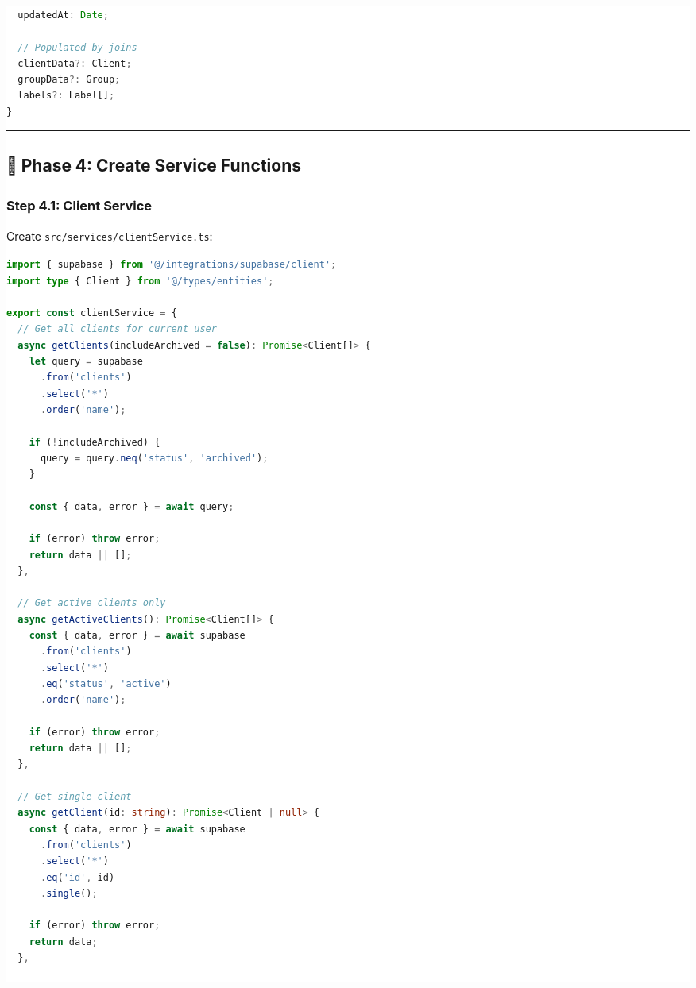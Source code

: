 ```typescript
  updatedAt: Date;
  
  // Populated by joins
  clientData?: Client;
  groupData?: Group;
  labels?: Label[];
}
```

---

## 🎯 Phase 4: Create Service Functions

### Step 4.1: Client Service

Create `src/services/clientService.ts`:

```typescript
import { supabase } from '@/integrations/supabase/client';
import type { Client } from '@/types/entities';

export const clientService = {
  // Get all clients for current user
  async getClients(includeArchived = false): Promise<Client[]> {
    let query = supabase
      .from('clients')
      .select('*')
      .order('name');
    
    if (!includeArchived) {
      query = query.neq('status', 'archived');
    }
    
    const { data, error } = await query;
    
    if (error) throw error;
    return data || [];
  },
  
  // Get active clients only
  async getActiveClients(): Promise<Client[]> {
    const { data, error } = await supabase
      .from('clients')
      .select('*')
      .eq('status', 'active')
      .order('name');
    
    if (error) throw error;
    return data || [];
  },
  
  // Get single client
  async getClient(id: string): Promise<Client | null> {
    const { data, error } = await supabase
      .from('clients')
      .select('*')
      .eq('id', id)
      .single();
    
    if (error) throw error;
    return data;
  },
  
```